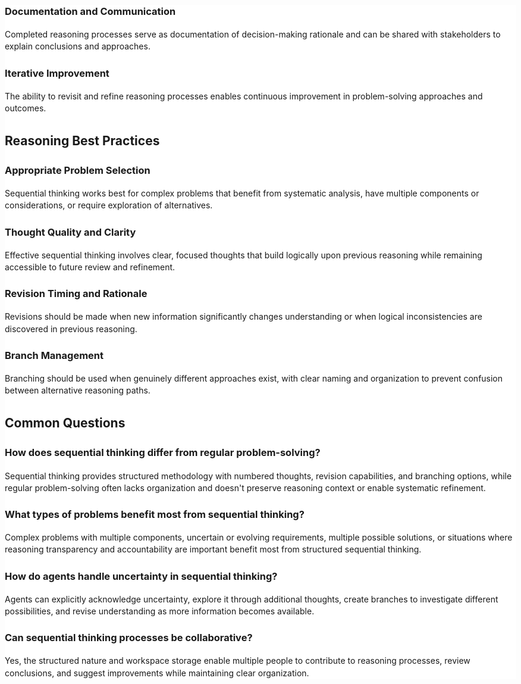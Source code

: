 ### Documentation and Communication
Completed reasoning processes serve as documentation of decision-making rationale and can be shared with stakeholders to explain conclusions and approaches.

### Iterative Improvement
The ability to revisit and refine reasoning processes enables continuous improvement in problem-solving approaches and outcomes.

## Reasoning Best Practices

### Appropriate Problem Selection
Sequential thinking works best for complex problems that benefit from systematic analysis, have multiple components or considerations, or require exploration of alternatives.

### Thought Quality and Clarity
Effective sequential thinking involves clear, focused thoughts that build logically upon previous reasoning while remaining accessible to future review and refinement.

### Revision Timing and Rationale
Revisions should be made when new information significantly changes understanding or when logical inconsistencies are discovered in previous reasoning.

### Branch Management
Branching should be used when genuinely different approaches exist, with clear naming and organization to prevent confusion between alternative reasoning paths.

## Common Questions

### How does sequential thinking differ from regular problem-solving?
Sequential thinking provides structured methodology with numbered thoughts, revision capabilities, and branching options, while regular problem-solving often lacks organization and doesn't preserve reasoning context or enable systematic refinement.

### What types of problems benefit most from sequential thinking?
Complex problems with multiple components, uncertain or evolving requirements, multiple possible solutions, or situations where reasoning transparency and accountability are important benefit most from structured sequential thinking.

### How do agents handle uncertainty in sequential thinking?
Agents can explicitly acknowledge uncertainty, explore it through additional thoughts, create branches to investigate different possibilities, and revise understanding as more information becomes available.

### Can sequential thinking processes be collaborative?
Yes, the structured nature and workspace storage enable multiple people to contribute to reasoning processes, review conclusions, and suggest improvements while maintaining clear organization.
